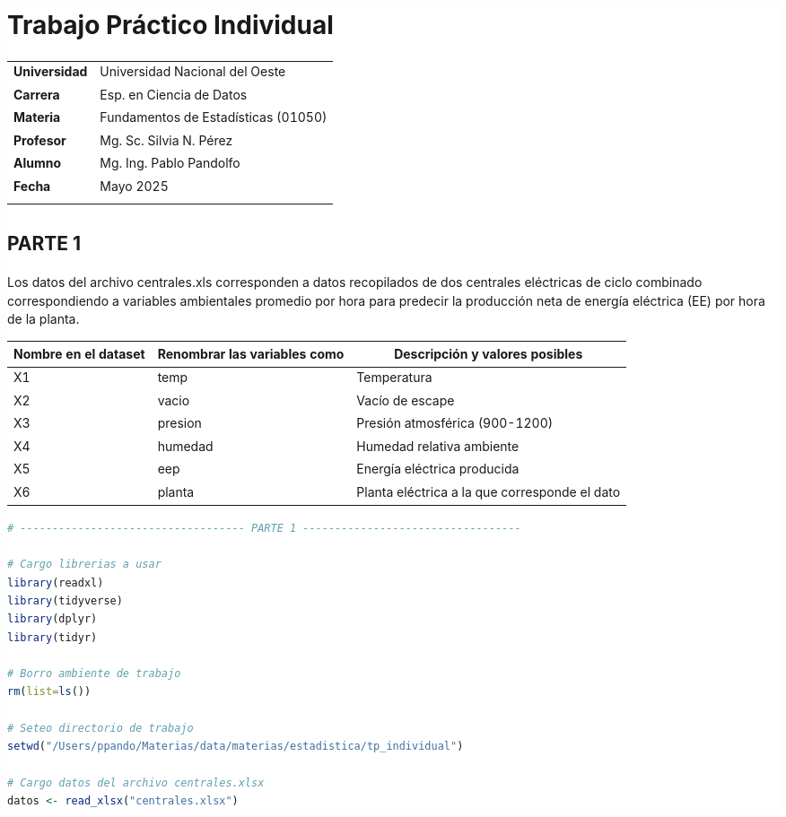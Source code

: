 # Trabajo Práctico Individual

|    |    |
| -- | -- |
| **Universidad** | Universidad Nacional del Oeste       |
| **Carrera**     | Esp. en Ciencia de Datos             |
| **Materia**     | Fundamentos de Estadísticas (01050)  |
| **Profesor**    | Mg. Sc. Silvia N. Pérez                     |
| **Alumno**      | Mg. Ing. Pablo Pandolfo              |
| **Fecha**       | Mayo 2025                            |
|                 |                                      |

## PARTE 1

Los datos del archivo centrales.xls corresponden a datos recopilados de dos centrales eléctricas de ciclo combinado correspondiendo a variables ambientales promedio por hora para predecir la producción neta de energía eléctrica (EE) por hora de la planta.

| Nombre en el dataset | Renombrar las variables como | Descripción y valores posibles                |
| --                   | --                           | --                                            |
| X1                   | temp                         | Temperatura                                   |
| X2                   | vacio                        | Vacío de escape                               |
| X3                   | presion                      | Presión atmosférica (900-1200)                |
| X4                   | humedad                      | Humedad relativa ambiente                     |
| X5                   | eep                          | Energía eléctrica producida                   |
| X6                   | planta                       | Planta eléctrica a la que corresponde el dato |

```R
# ----------------------------------- PARTE 1 ----------------------------------

# Cargo librerias a usar
library(readxl)
library(tidyverse)
library(dplyr)
library(tidyr)

# Borro ambiente de trabajo
rm(list=ls())

# Seteo directorio de trabajo
setwd("/Users/ppando/Materias/data/materias/estadistica/tp_individual")

# Cargo datos del archivo centrales.xlsx
datos <- read_xlsx("centrales.xlsx")
```
